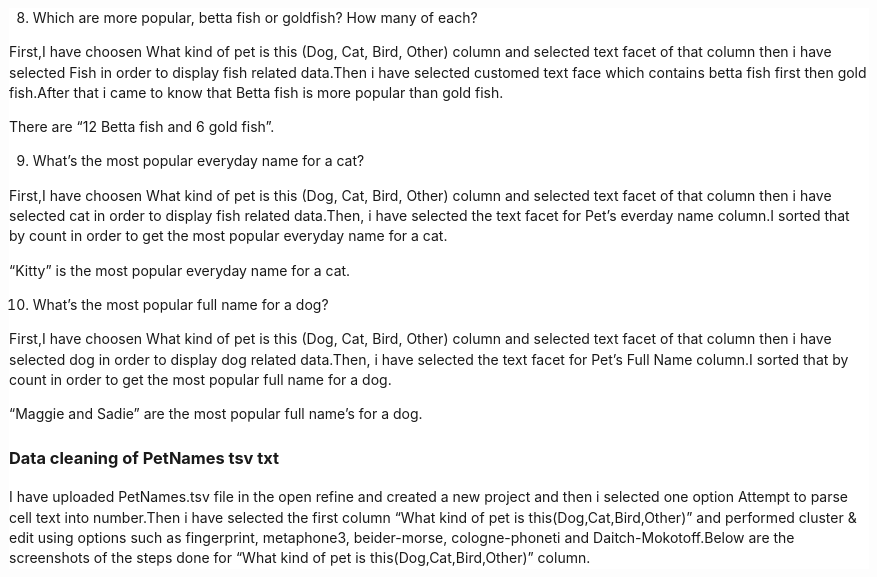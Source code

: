 8.  Which are more popular, betta fish or goldfish? How many of each?

First,I have choosen What kind of pet is this (Dog, Cat, Bird, Other)
column and selected text facet of that column then i have selected Fish
in order to display fish related data.Then i have selected customed text
face which contains betta fish first then gold fish.After that i came to
know that Betta fish is more popular than gold fish.

There are “12 Betta fish and 6 gold fish”.

9.  What’s the most popular everyday name for a cat?

First,I have choosen What kind of pet is this (Dog, Cat, Bird, Other)
column and selected text facet of that column then i have selected cat
in order to display fish related data.Then, i have selected the text
facet for Pet’s everday name column.I sorted that by count in order to
get the most popular everyday name for a cat.

“Kitty” is the most popular everyday name for a cat.

10. What’s the most popular full name for a dog?

First,I have choosen What kind of pet is this (Dog, Cat, Bird, Other)
column and selected text facet of that column then i have selected dog
in order to display dog related data.Then, i have selected the text
facet for Pet’s Full Name column.I sorted that by count in order to get
the most popular full name for a dog.

“Maggie and Sadie” are the most popular full name’s for a dog.

### Data cleaning of PetNames tsv txt

I have uploaded PetNames.tsv file in the open refine and created a new
project and then i selected one option Attempt to parse cell text into
number.Then i have selected the first column “What kind of pet is
this(Dog,Cat,Bird,Other)” and performed cluster & edit using options
such as fingerprint, metaphone3, beider-morse, cologne-phoneti and
Daitch-Mokotoff.Below are the screenshots of the steps done for “What
kind of pet is this(Dog,Cat,Bird,Other)” column.
